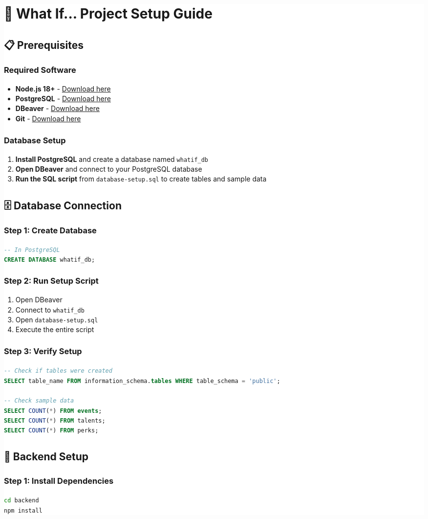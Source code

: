 # 🚀 What If... Project Setup Guide

## 📋 **Prerequisites**

### **Required Software**
- **Node.js 18+** - [Download here](https://nodejs.org/)
- **PostgreSQL** - [Download here](https://www.postgresql.org/download/)
- **DBeaver** - [Download here](https://dbeaver.io/download/)
- **Git** - [Download here](https://git-scm.com/)

### **Database Setup**
1. **Install PostgreSQL** and create a database named `whatif_db`
2. **Open DBeaver** and connect to your PostgreSQL database
3. **Run the SQL script** from `database-setup.sql` to create tables and sample data

## 🗄️ **Database Connection**

### **Step 1: Create Database**
```sql
-- In PostgreSQL
CREATE DATABASE whatif_db;
```

### **Step 2: Run Setup Script**
1. Open DBeaver
2. Connect to `whatif_db`
3. Open `database-setup.sql`
4. Execute the entire script

### **Step 3: Verify Setup**
```sql
-- Check if tables were created
SELECT table_name FROM information_schema.tables WHERE table_schema = 'public';

-- Check sample data
SELECT COUNT(*) FROM events;
SELECT COUNT(*) FROM talents;
SELECT COUNT(*) FROM perks;
```

## 🔧 **Backend Setup**

### **Step 1: Install Dependencies**
```bash
cd backend
npm install
```

